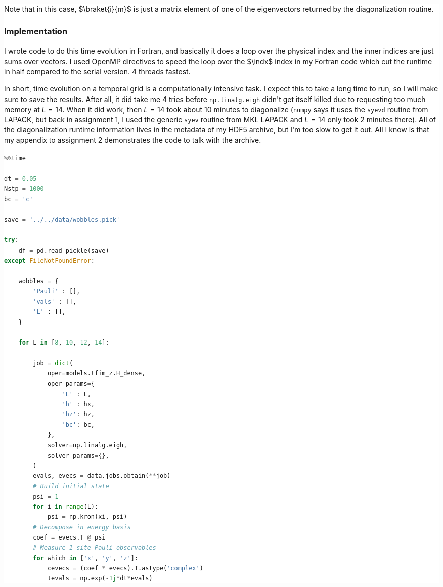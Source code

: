 Note that in this case, $\braket{i}{m}$ is just a matrix element of one of
the eigenvectors returned by the diagonalization routine.

### Implementation

I wrote code to do this time evolution in Fortran, and basically it does a loop
over the physical index and the inner indices are just sums over vectors.
I used OpenMP directives to speed the loop over the $\indx$ index in my Fortran
code which cut the runtime in half compared to the serial version. 4 threads fastest.

In short, time evolution on a temporal grid is a computationally intensive task.
I expect this to take a long time to run, so I will make sure to save the results.
After all, it did take me 4 tries before `np.linalg.eigh` didn't get itself
killed due to requesting too much memory at $L=14$. When it did work, then
$L=14$ took about 10 minutes to diagonalize (`numpy` says it uses the `syevd`
routine from LAPACK, but back in assignment 1, I used the generic `syev` routine
from MKL LAPACK and $L=14$ only took 2 minutes there).
All of the diagonalization runtime information lives in the metadata of my HDF5
archive, but I'm too slow to get it out. All I know is that my appendix to
assignment 2 demonstrates the code to talk with the archive.


```python
%%time

dt = 0.05
Nstp = 1000
bc = 'c'

save = '../../data/wobbles.pick'

try:
    df = pd.read_pickle(save)
except FileNotFoundError:

    wobbles = {
        'Pauli' : [],
        'vals' : [],
        'L' : [],
    }

    for L in [8, 10, 12, 14]:

        job = dict(
            oper=models.tfim_z.H_dense,
            oper_params={
                'L' : L,
                'h' : hx,
                'hz': hz,
                'bc': bc,
            },
            solver=np.linalg.eigh,
            solver_params={},
        )
        evals, evecs = data.jobs.obtain(**job)
        # Build initial state
        psi = 1
        for i in range(L):
            psi = np.kron(xi, psi)
        # Decompose in energy basis
        coef = evecs.T @ psi
        # Measure 1-site Pauli observables
        for which in ['x', 'y', 'z']:
            cevecs = (coef * evecs).T.astype('complex')
            tevals = np.exp(-1j*dt*evals)
```